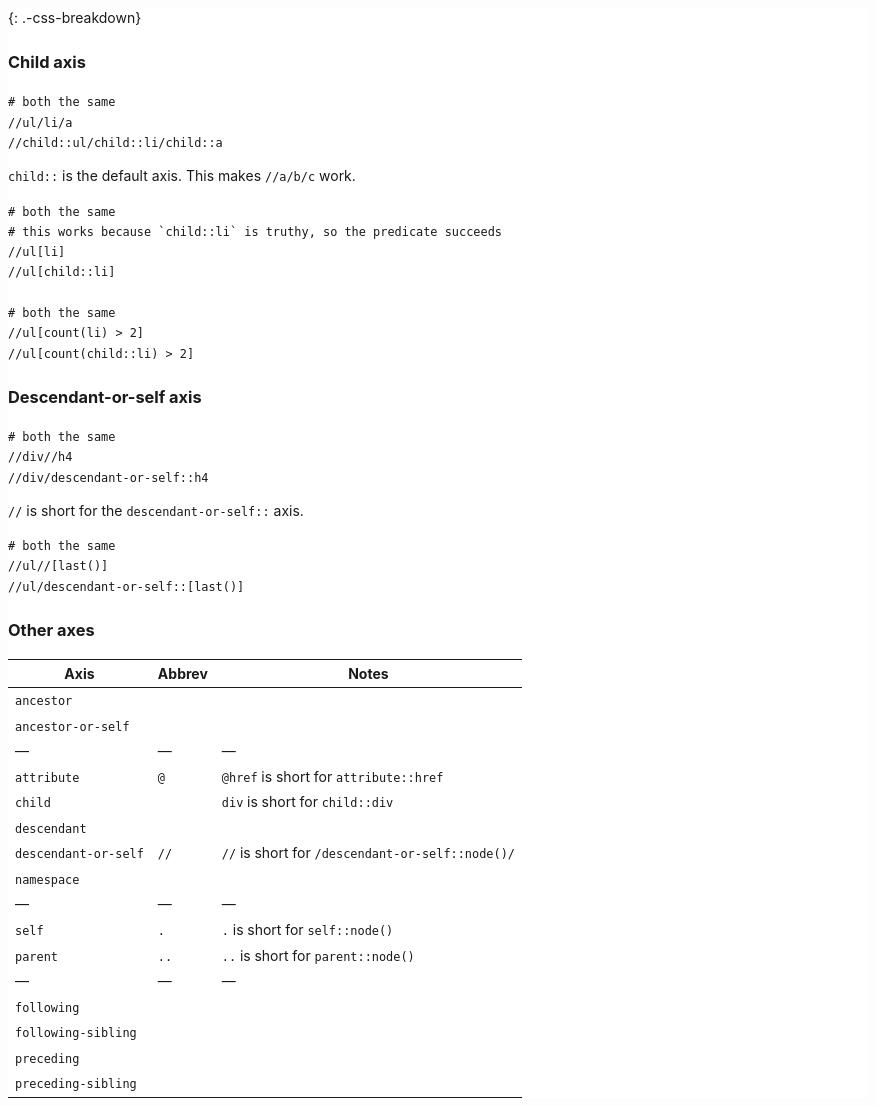 {: .-css-breakdown}

### Child axis

    # both the same
    //ul/li/a
    //child::ul/child::li/child::a

`child::` is the default axis. This makes `//a/b/c` work.

    # both the same
    # this works because `child::li` is truthy, so the predicate succeeds
    //ul[li]
    //ul[child::li]

    # both the same
    //ul[count(li) > 2]
    //ul[count(child::li) > 2]

### Descendant-or-self axis

    # both the same
    //div//h4
    //div/descendant-or-self::h4

`//` is short for the `descendant-or-self::` axis.

    # both the same
    //ul//[last()]
    //ul/descendant-or-self::[last()]

### Other axes

<table><thead><tr class="header"><th>Axis</th><th>Abbrev</th><th>Notes</th></tr></thead><tbody><tr class="odd"><td><code>ancestor</code></td><td></td><td></td></tr><tr class="even"><td><code>ancestor-or-self</code></td><td></td><td></td></tr><tr class="odd"><td>—</td><td>—</td><td>—</td></tr><tr class="even"><td><code>attribute</code></td><td><code>@</code></td><td><code>@href</code> is short for <code>attribute::href</code></td></tr><tr class="odd"><td><code>child</code></td><td></td><td><code>div</code> is short for <code>child::div</code></td></tr><tr class="even"><td><code>descendant</code></td><td></td><td></td></tr><tr class="odd"><td><code>descendant-or-self</code></td><td><code>//</code></td><td><code>//</code> is short for <code>/descendant-or-self::node()/</code></td></tr><tr class="even"><td><code>namespace</code></td><td></td><td></td></tr><tr class="odd"><td>—</td><td>—</td><td>—</td></tr><tr class="even"><td><code>self</code></td><td><code>.</code></td><td><code>.</code> is short for <code>self::node()</code></td></tr><tr class="odd"><td><code>parent</code></td><td><code>..</code></td><td><code>..</code> is short for <code>parent::node()</code></td></tr><tr class="even"><td>—</td><td>—</td><td>—</td></tr><tr class="odd"><td><code>following</code></td><td></td><td></td></tr><tr class="even"><td><code>following-sibling</code></td><td></td><td></td></tr><tr class="odd"><td><code>preceding</code></td><td></td><td></td></tr><tr class="even"><td><code>preceding-sibling</code></td><td></td><td></td></tr></tbody></table>
